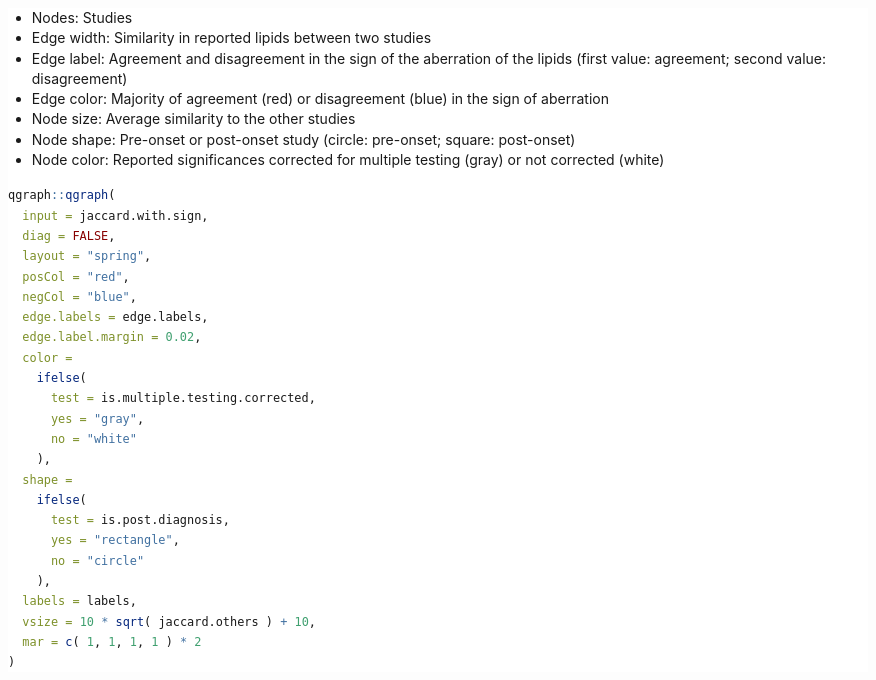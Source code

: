 -   Nodes: Studies
-   Edge width: Similarity in reported lipids between two studies
-   Edge label: Agreement and disagreement in the sign of the aberration
    of the lipids (first value: agreement; second value: disagreement)
-   Edge color: Majority of agreement (red) or disagreement (blue) in
    the sign of aberration
-   Node size: Average similarity to the other studies
-   Node shape: Pre-onset or post-onset study (circle: pre-onset;
    square: post-onset)
-   Node color: Reported significances corrected for multiple testing
    (gray) or not corrected (white)

``` r
qgraph::qgraph(
  input = jaccard.with.sign,
  diag = FALSE,
  layout = "spring",
  posCol = "red",
  negCol = "blue",
  edge.labels = edge.labels,
  edge.label.margin = 0.02,
  color = 
    ifelse(
      test = is.multiple.testing.corrected,
      yes = "gray",
      no = "white"
    ),
  shape =
    ifelse(
      test = is.post.diagnosis,
      yes = "rectangle",
      no = "circle"
    ),
  labels = labels,
  vsize = 10 * sqrt( jaccard.others ) + 10,
  mar = c( 1, 1, 1, 1 ) * 2
)
```
